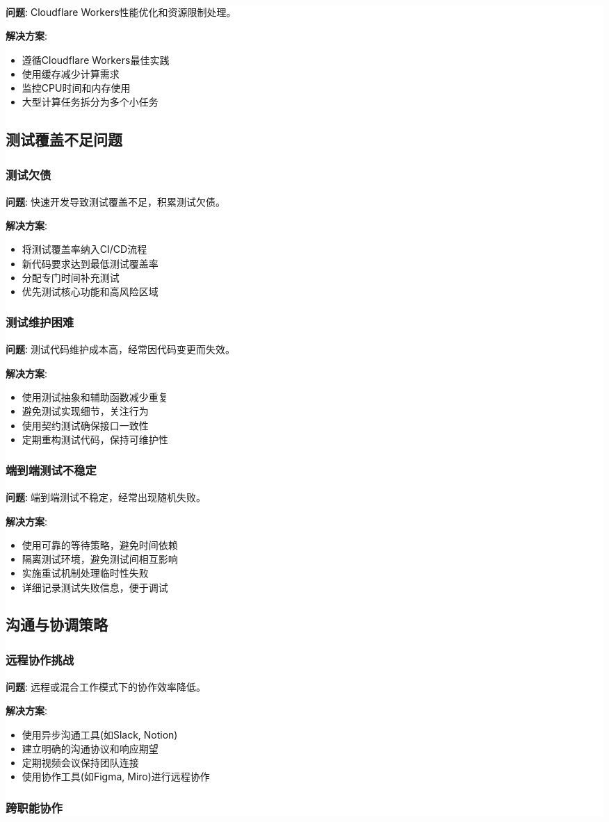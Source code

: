 **问题**: Cloudflare Workers性能优化和资源限制处理。

**解决方案**:
- 遵循Cloudflare Workers最佳实践
- 使用缓存减少计算需求
- 监控CPU时间和内存使用
- 大型计算任务拆分为多个小任务

## 测试覆盖不足问题

### 测试欠债

**问题**: 快速开发导致测试覆盖不足，积累测试欠债。

**解决方案**:
- 将测试覆盖率纳入CI/CD流程
- 新代码要求达到最低测试覆盖率
- 分配专门时间补充测试
- 优先测试核心功能和高风险区域

### 测试维护困难

**问题**: 测试代码维护成本高，经常因代码变更而失效。

**解决方案**:
- 使用测试抽象和辅助函数减少重复
- 避免测试实现细节，关注行为
- 使用契约测试确保接口一致性
- 定期重构测试代码，保持可维护性

### 端到端测试不稳定

**问题**: 端到端测试不稳定，经常出现随机失败。

**解决方案**:
- 使用可靠的等待策略，避免时间依赖
- 隔离测试环境，避免测试间相互影响
- 实施重试机制处理临时性失败
- 详细记录测试失败信息，便于调试

## 沟通与协调策略

### 远程协作挑战

**问题**: 远程或混合工作模式下的协作效率降低。

**解决方案**:
- 使用异步沟通工具(如Slack, Notion)
- 建立明确的沟通协议和响应期望
- 定期视频会议保持团队连接
- 使用协作工具(如Figma, Miro)进行远程协作

### 跨职能协作
